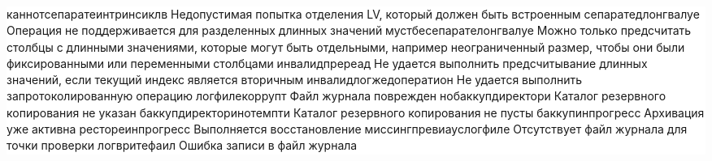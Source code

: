 </tr>
<tr class="even">
<td></td>
<td>каннотсепаратеинтринсиклв</td>
<td>Недопустимая попытка отделения LV, который должен быть встроенным</td>
</tr>
<tr class="odd">
<td></td>
<td>сепаратедлонгвалуе</td>
<td>Операция не поддерживается для разделенных длинных значений</td>
</tr>
<tr class="even">
<td></td>
<td>мустбесепарателонгвалуе</td>
<td>Можно только предсчитать столбцы с длинными значениями, которые могут быть отдельными, например неограниченный размер, чтобы они были фиксированными или переменными столбцами</td>
</tr>
<tr class="odd">
<td></td>
<td>инвалидпререад</td>
<td>Не удается выполнить предсчитывание длинных значений, если текущий индекс является вторичным</td>
</tr>
<tr class="even">
<td></td>
<td>инвалидлогжедоператион</td>
<td>Не удается выполнить запротоколированную операцию</td>
</tr>
<tr class="odd">
<td></td>
<td>логфилекоррупт</td>
<td>Файл журнала поврежден</td>
</tr>
<tr class="even">
<td></td>
<td>нобаккупдиректори</td>
<td>Каталог резервного копирования не указан</td>
</tr>
<tr class="odd">
<td></td>
<td>баккупдиректоринотемпти</td>
<td>Каталог резервного копирования не пусты</td>
</tr>
<tr class="even">
<td></td>
<td>баккупинпрогресс</td>
<td>Архивация уже активна</td>
</tr>
<tr class="odd">
<td></td>
<td>рестореинпрогресс</td>
<td>Выполняется восстановление</td>
</tr>
<tr class="even">
<td></td>
<td>миссингпревиауслогфиле</td>
<td>Отсутствует файл журнала для точки проверки</td>
</tr>
<tr class="odd">
<td></td>
<td>логвритефаил</td>
<td>Ошибка записи в файл журнала</td>
</tr>
<tr class="even">